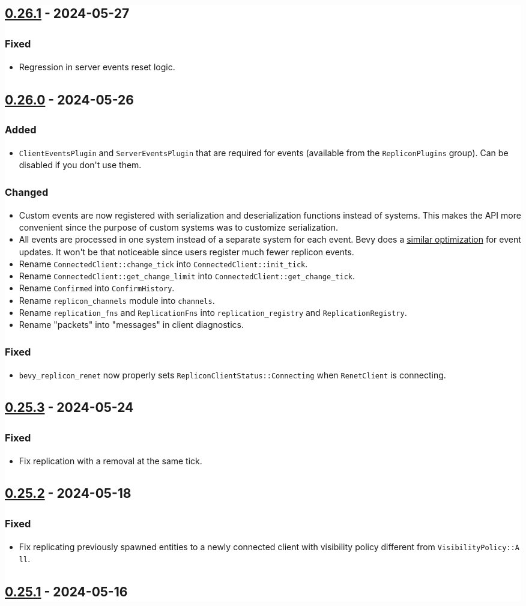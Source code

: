 ## [0.26.1] - 2024-05-27

### Fixed

- Regression in server events reset logic.

## [0.26.0] - 2024-05-26

### Added

- `ClientEventsPlugin` and `ServerEventsPlugin` that are required for events (available from the `RepliconPlugins` group). Can be disabled if you don't use them.

### Changed

- Custom events are now registered with serialization and deserialization functions instead of systems. This makes the API more convenient since the purpose of custom systems was to customize serialization.
- All events are processed in one system instead of a separate system for each event. Bevy does a [similar optimization](https://github.com/bevyengine/bevy/pull/12936) for event updates. It won't be that noticeable since users register much fewer replicon events.
- Rename `ConnectedClient::change_tick` into `ConnectedClient::init_tick`.
- Rename `ConnectedClient::get_change_limit` into `ConnectedClient::get_change_tick`.
- Rename `Confirmed` into `ConfirmHistory`.
- Rename `replicon_channels` module into `channels`.
- Rename `replication_fns` and `ReplicationFns` into `replication_registry` and `ReplicationRegistry`.
- Rename "packets" into "messages" in client diagnostics.

### Fixed

- `bevy_replicon_renet` now properly sets `RepliconClientStatus::Connecting` when `RenetClient` is connecting.

## [0.25.3] - 2024-05-24

### Fixed

- Fix replication with a removal at the same tick.

## [0.25.2] - 2024-05-18

### Fixed

- Fix replicating previously spawned entities to a newly connected client with visibility policy different from `VisibilityPolicy::All`.

## [0.25.1] - 2024-05-16


[unreleased]: https://github.com/projectharmonia/bevy_replicon/compare/v0.29.2...HEAD
[0.29.2]: https://github.com/projectharmonia/bevy_replicon/compare/v0.29.1...v0.29.2
[0.29.1]: https://github.com/projectharmonia/bevy_replicon/compare/v0.29.0...v0.29.1
[0.29.0]: https://github.com/projectharmonia/bevy_replicon/compare/v0.28.4...v0.29.0
[0.28.4]: https://github.com/projectharmonia/bevy_replicon/compare/v0.28.3...v0.28.4
[0.28.3]: https://github.com/projectharmonia/bevy_replicon/compare/v0.28.2...v0.28.3
[0.28.2]: https://github.com/projectharmonia/bevy_replicon/compare/v0.28.1...v0.28.2
[0.28.1]: https://github.com/projectharmonia/bevy_replicon/compare/v0.28.0...v0.28.1
[0.28.0]: https://github.com/projectharmonia/bevy_replicon/compare/v0.27.0...v0.28.0
[0.27.0]: https://github.com/projectharmonia/bevy_replicon/compare/v0.26.3...v0.27.0
[0.26.3]: https://github.com/projectharmonia/bevy_replicon/compare/v0.26.2...v0.26.3
[0.26.2]: https://github.com/projectharmonia/bevy_replicon/compare/v0.26.1...v0.26.2
[0.26.1]: https://github.com/projectharmonia/bevy_replicon/compare/v0.26.0...v0.26.1
[0.26.0]: https://github.com/projectharmonia/bevy_replicon/compare/v0.25.3...v0.26.0
[0.25.3]: https://github.com/projectharmonia/bevy_replicon/compare/v0.25.2...v0.25.3
[0.25.2]: https://github.com/projectharmonia/bevy_replicon/compare/v0.25.1...v0.25.2
[0.25.1]: https://github.com/projectharmonia/bevy_replicon/compare/v0.25.0...v0.25.1
[0.25.0]: https://github.com/projectharmonia/bevy_replicon/compare/v0.24.1...v0.25.0
[0.24.1]: https://github.com/projectharmonia/bevy_replicon/compare/v0.24.0...v0.24.1
[0.24.0]: https://github.com/projectharmonia/bevy_replicon/compare/v0.23.0...v0.24.0
[0.23.0]: https://github.com/projectharmonia/bevy_replicon/compare/v0.22.0...v0.23.0
[0.22.0]: https://github.com/projectharmonia/bevy_replicon/compare/v0.21.2...v0.22.0
[0.21.2]: https://github.com/projectharmonia/bevy_replicon/compare/v0.21.1...v0.21.2
[0.21.1]: https://github.com/projectharmonia/bevy_replicon/compare/v0.21.0...v0.21.1
[0.21.0]: https://github.com/projectharmonia/bevy_replicon/compare/v0.20.0...v0.21.0
[0.20.0]: https://github.com/projectharmonia/bevy_replicon/compare/v0.19.0...v0.20.0
[0.19.0]: https://github.com/projectharmonia/bevy_replicon/compare/v0.18.2...v0.19.0
[0.18.2]: https://github.com/projectharmonia/bevy_replicon/compare/v0.18.1...v0.18.2
[0.18.1]: https://github.com/projectharmonia/bevy_replicon/compare/v0.18.0...v0.18.1
[0.18.0]: https://github.com/projectharmonia/bevy_replicon/compare/v0.17.0...v0.18.0
[0.17.0]: https://github.com/projectharmonia/bevy_replicon/compare/v0.16.0...v0.17.0
[0.16.0]: https://github.com/projectharmonia/bevy_replicon/compare/v0.15.1...v0.16.0
[0.15.1]: https://github.com/projectharmonia/bevy_replicon/compare/v0.15.0...v0.15.1
[0.15.0]: https://github.com/projectharmonia/bevy_replicon/compare/v0.14.0...v0.15.0
[0.14.0]: https://github.com/projectharmonia/bevy_replicon/compare/v0.13.0...v0.14.0
[0.13.0]: https://github.com/projectharmonia/bevy_replicon/compare/v0.12.0...v0.13.0
[0.12.0]: https://github.com/projectharmonia/bevy_replicon/compare/v0.11.0...v0.12.0
[0.11.0]: https://github.com/projectharmonia/bevy_replicon/compare/v0.10.0...v0.11.0
[0.10.0]: https://github.com/projectharmonia/bevy_replicon/compare/v0.9.1...v0.10.0
[0.9.1]: https://github.com/projectharmonia/bevy_replicon/compare/v0.9.0...v0.9.1
[0.9.0]: https://github.com/projectharmonia/bevy_replicon/compare/v0.8.0...v0.9.0
[0.8.0]: https://github.com/projectharmonia/bevy_replicon/compare/v0.7.1...v0.8.0
[0.7.1]: https://github.com/projectharmonia/bevy_replicon/compare/v0.7.0...v0.7.1
[0.7.0]: https://github.com/projectharmonia/bevy_replicon/compare/v0.6.1...v0.7.0
[0.6.1]: https://github.com/projectharmonia/bevy_replicon/compare/v0.6.0...v0.6.1
[0.6.0]: https://github.com/projectharmonia/bevy_replicon/compare/v0.5.0...v0.6.0
[0.5.0]: https://github.com/projectharmonia/bevy_replicon/compare/v0.4.0...v0.5.0
[0.4.0]: https://github.com/projectharmonia/bevy_replicon/compare/v0.3.0...v0.4.0
[0.3.0]: https://github.com/projectharmonia/bevy_replicon/compare/v0.2.3...v0.3.0
[0.2.3]: https://github.com/projectharmonia/bevy_replicon/compare/v0.2.2...v0.2.3
[0.2.2]: https://github.com/projectharmonia/bevy_replicon/compare/v0.2.1...v0.2.2
[0.2.1]: https://github.com/projectharmonia/bevy_replicon/compare/v0.2.0...v0.2.1
[0.2.0]: https://github.com/projectharmonia/bevy_replicon/compare/v0.1.0...v0.2.0
[0.1.0]: https://github.com/projectharmonia/bevy_replicon/releases/tag/v0.1.0